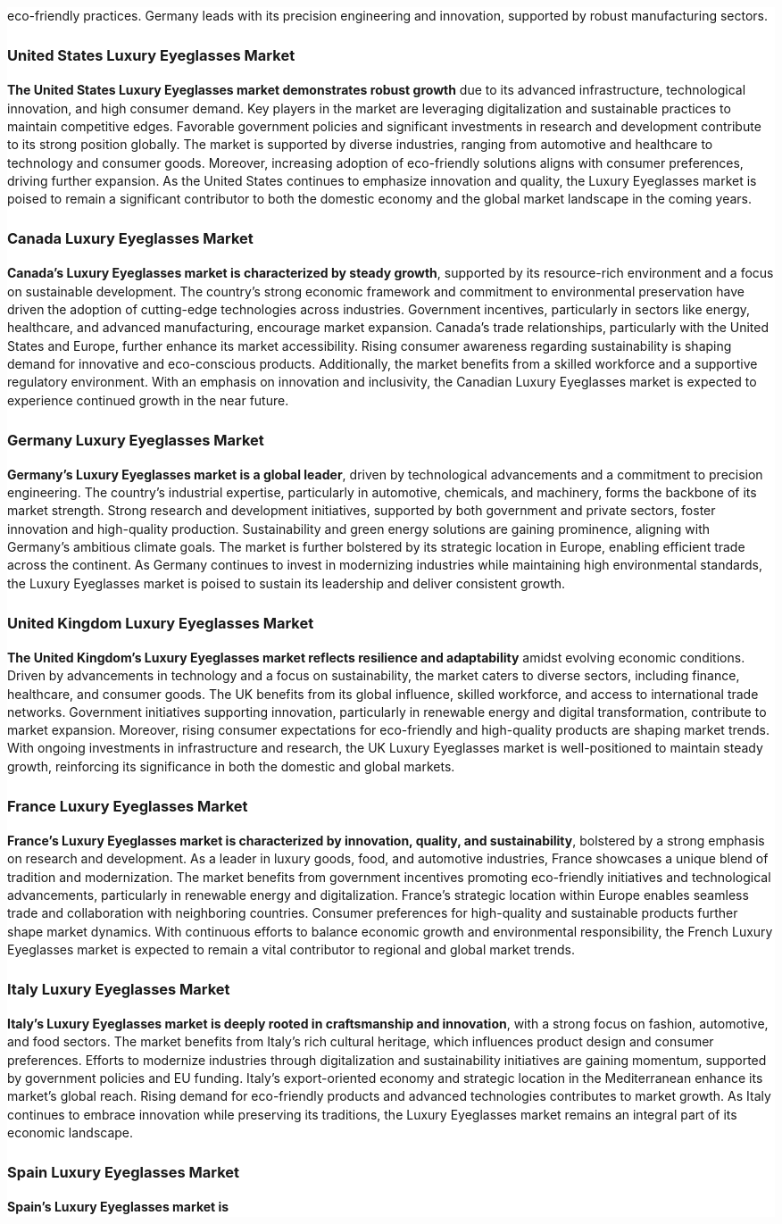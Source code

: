 eco-friendly practices. Germany leads with its precision engineering and innovation, supported by robust manufacturing sectors.</span></em></p></blockquote><h3><strong>United States Luxury Eyeglasses Market</strong></h3><p><strong>The United States Luxury Eyeglasses market demonstrates robust growth</strong> due to its advanced infrastructure, technological innovation, and high consumer demand. Key players in the market are leveraging digitalization and sustainable practices to maintain competitive edges. Favorable government policies and significant investments in research and development contribute to its strong position globally. The market is supported by diverse industries, ranging from automotive and healthcare to technology and consumer goods. Moreover, increasing adoption of eco-friendly solutions aligns with consumer preferences, driving further expansion. As the United States continues to emphasize innovation and quality, the Luxury Eyeglasses market is poised to remain a significant contributor to both the domestic economy and the global market landscape in the coming years.</p><h3><strong>Canada Luxury Eyeglasses Market</strong></h3><p><strong>Canada&rsquo;s Luxury Eyeglasses market is characterized by steady growth</strong>, supported by its resource-rich environment and a focus on sustainable development. The country&rsquo;s strong economic framework and commitment to environmental preservation have driven the adoption of cutting-edge technologies across industries. Government incentives, particularly in sectors like energy, healthcare, and advanced manufacturing, encourage market expansion. Canada&rsquo;s trade relationships, particularly with the United States and Europe, further enhance its market accessibility. Rising consumer awareness regarding sustainability is shaping demand for innovative and eco-conscious products. Additionally, the market benefits from a skilled workforce and a supportive regulatory environment. With an emphasis on innovation and inclusivity, the Canadian Luxury Eyeglasses market is expected to experience continued growth in the near future.</p><h3><strong>Germany Luxury Eyeglasses Market</strong></h3><p><strong>Germany&rsquo;s Luxury Eyeglasses market is a global leader</strong>, driven by technological advancements and a commitment to precision engineering. The country&rsquo;s industrial expertise, particularly in automotive, chemicals, and machinery, forms the backbone of its market strength. Strong research and development initiatives, supported by both government and private sectors, foster innovation and high-quality production. Sustainability and green energy solutions are gaining prominence, aligning with Germany&rsquo;s ambitious climate goals. The market is further bolstered by its strategic location in Europe, enabling efficient trade across the continent. As Germany continues to invest in modernizing industries while maintaining high environmental standards, the Luxury Eyeglasses market is poised to sustain its leadership and deliver consistent growth.</p><h3><strong>United Kingdom Luxury Eyeglasses Market</strong></h3><p><strong>The United Kingdom&rsquo;s Luxury Eyeglasses market reflects resilience and adaptability</strong> amidst evolving economic conditions. Driven by advancements in technology and a focus on sustainability, the market caters to diverse sectors, including finance, healthcare, and consumer goods. The UK benefits from its global influence, skilled workforce, and access to international trade networks. Government initiatives supporting innovation, particularly in renewable energy and digital transformation, contribute to market expansion. Moreover, rising consumer expectations for eco-friendly and high-quality products are shaping market trends. With ongoing investments in infrastructure and research, the UK Luxury Eyeglasses market is well-positioned to maintain steady growth, reinforcing its significance in both the domestic and global markets.</p><h3><strong>France Luxury Eyeglasses Market</strong></h3><p><strong>France&rsquo;s Luxury Eyeglasses market is characterized by innovation, quality, and sustainability</strong>, bolstered by a strong emphasis on research and development. As a leader in luxury goods, food, and automotive industries, France showcases a unique blend of tradition and modernization. The market benefits from government incentives promoting eco-friendly initiatives and technological advancements, particularly in renewable energy and digitalization. France&rsquo;s strategic location within Europe enables seamless trade and collaboration with neighboring countries. Consumer preferences for high-quality and sustainable products further shape market dynamics. With continuous efforts to balance economic growth and environmental responsibility, the French Luxury Eyeglasses market is expected to remain a vital contributor to regional and global market trends.</p><h3><strong>Italy Luxury Eyeglasses Market</strong></h3><p><strong>Italy&rsquo;s Luxury Eyeglasses market is deeply rooted in craftsmanship and innovation</strong>, with a strong focus on fashion, automotive, and food sectors. The market benefits from Italy&rsquo;s rich cultural heritage, which influences product design and consumer preferences. Efforts to modernize industries through digitalization and sustainability initiatives are gaining momentum, supported by government policies and EU funding. Italy&rsquo;s export-oriented economy and strategic location in the Mediterranean enhance its market&rsquo;s global reach. Rising demand for eco-friendly products and advanced technologies contributes to market growth. As Italy continues to embrace innovation while preserving its traditions, the Luxury Eyeglasses market remains an integral part of its economic landscape.</p><h3><strong>Spain Luxury Eyeglasses Market</strong></h3><p><strong>Spain&rsquo;s Luxury Eyeglasses market is